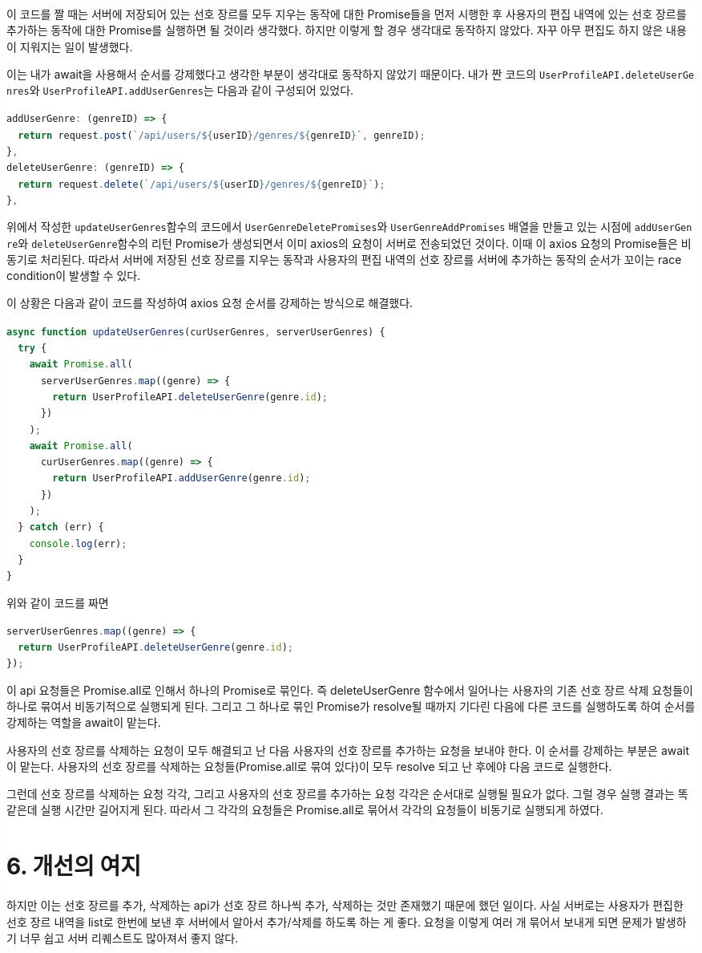 이 코드를 짤 때는 서버에 저장되어 있는 선호 장르를 모두 지우는 동작에 대한 Promise들을 먼저 시행한 후 사용자의 편집 내역에 있는 선호 장르를 추가하는 동작에 대한 Promise를 실행하면 될 것이라 생각했다. 하지만 이렇게 할 경우 생각대로 동작하지 않았다. 자꾸 아무 편집도 하지 않은 내용이 지워지는 일이 발생했다.

이는 내가 await을 사용해서 순서를 강제했다고 생각한 부분이 생각대로 동작하지 않았기 때문이다. 내가 짠 코드의 `UserProfileAPI.deleteUserGenres`와 `UserProfileAPI.addUserGenres`는 다음과 같이 구성되어 있었다.

```jsx
addUserGenre: (genreID) => {
  return request.post(`/api/users/${userID}/genres/${genreID}`, genreID);
},
deleteUserGenre: (genreID) => {
  return request.delete(`/api/users/${userID}/genres/${genreID}`);
},
```

위에서 작성한 `updateUserGenres`함수의 코드에서 `UserGenreDeletePromises`와 `UserGenreAddPromises` 배열을 만들고 있는 시점에 `addUserGenre`와 `deleteUserGenre`함수의 리턴 Promise가 생성되면서 이미 axios의 요청이 서버로 전송되었던 것이다. 이때 이 axios 요청의 Promise들은 비동기로 처리된다. 따라서 서버에 저장된 선호 장르를 지우는 동작과 사용자의 편집 내역의 선호 장르를 서버에 추가하는 동작의 순서가 꼬이는 race condition이 발생할 수 있다.

이 상황은 다음과 같이 코드를 작성하여 axios 요청 순서를 강제하는 방식으로 해결했다.

```jsx
async function updateUserGenres(curUserGenres, serverUserGenres) {
  try {
    await Promise.all(
      serverUserGenres.map((genre) => {
        return UserProfileAPI.deleteUserGenre(genre.id);
      })
    );
    await Promise.all(
      curUserGenres.map((genre) => {
        return UserProfileAPI.addUserGenre(genre.id);
      })
    );
  } catch (err) {
    console.log(err);
  }
}
```

위와 같이 코드를 짜면

```jsx
serverUserGenres.map((genre) => {
  return UserProfileAPI.deleteUserGenre(genre.id);
});
```

이 api 요청들은 Promise.all로 인해서 하나의 Promise로 묶인다. 즉 deleteUserGenre 함수에서 일어나는 사용자의 기존 선호 장르 삭제 요청들이 하나로 묶여서 비동기적으로 실행되게 된다. 그리고 그 하나로 묶인 Promise가 resolve될 때까지 기다린 다음에 다른 코드를 실행하도록 하여 순서를 강제하는 역할을 await이 맡는다.

사용자의 선호 장르를 삭제하는 요청이 모두 해결되고 난 다음 사용자의 선호 장르를 추가하는 요청을 보내야 한다. 이 순서를 강제하는 부분은 await이 맡는다. 사용자의 선호 장르를 삭제하는 요청들(Promise.all로 묶여 있다)이 모두 resolve 되고 난 후에야 다음 코드로 실행한다.

그런데 선호 장르를 삭제하는 요청 각각, 그리고 사용자의 선호 장르를 추가하는 요청 각각은 순서대로 실행될 필요가 없다. 그럴 경우 실행 결과는 똑같은데 실행 시간만 길어지게 된다. 따라서 그 각각의 요청들은 Promise.all로 묶어서 각각의 요청들이 비동기로 실행되게 하였다.

# 6. 개선의 여지

하지만 이는 선호 장르를 추가, 삭제하는 api가 선호 장르 하나씩 추가, 삭제하는 것만 존재했기 때문에 했던 일이다. 사실 서버로는 사용자가 편집한 선호 장르 내역을 list로 한번에 보낸 후 서버에서 알아서 추가/삭제를 하도록 하는 게 좋다. 요청을 이렇게 여러 개 묶어서 보내게 되면 문제가 발생하기 너무 쉽고 서버 리퀘스트도 많아져서 좋지 않다.
